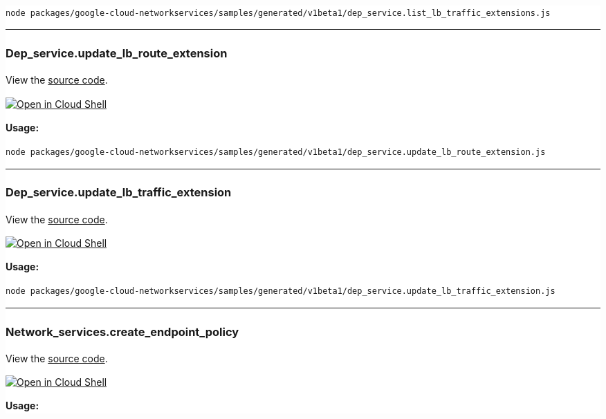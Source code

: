 
`node packages/google-cloud-networkservices/samples/generated/v1beta1/dep_service.list_lb_traffic_extensions.js`


-----




### Dep_service.update_lb_route_extension

View the [source code](https://github.com/googleapis/google-cloud-node/blob/main/packages/google-cloud-networkservices/samples/generated/v1beta1/dep_service.update_lb_route_extension.js).

[![Open in Cloud Shell][shell_img]](https://console.cloud.google.com/cloudshell/open?git_repo=https://github.com/googleapis/google-cloud-node&page=editor&open_in_editor=packages/google-cloud-networkservices/samples/generated/v1beta1/dep_service.update_lb_route_extension.js,samples/README.md)

__Usage:__


`node packages/google-cloud-networkservices/samples/generated/v1beta1/dep_service.update_lb_route_extension.js`


-----




### Dep_service.update_lb_traffic_extension

View the [source code](https://github.com/googleapis/google-cloud-node/blob/main/packages/google-cloud-networkservices/samples/generated/v1beta1/dep_service.update_lb_traffic_extension.js).

[![Open in Cloud Shell][shell_img]](https://console.cloud.google.com/cloudshell/open?git_repo=https://github.com/googleapis/google-cloud-node&page=editor&open_in_editor=packages/google-cloud-networkservices/samples/generated/v1beta1/dep_service.update_lb_traffic_extension.js,samples/README.md)

__Usage:__


`node packages/google-cloud-networkservices/samples/generated/v1beta1/dep_service.update_lb_traffic_extension.js`


-----




### Network_services.create_endpoint_policy

View the [source code](https://github.com/googleapis/google-cloud-node/blob/main/packages/google-cloud-networkservices/samples/generated/v1beta1/network_services.create_endpoint_policy.js).

[![Open in Cloud Shell][shell_img]](https://console.cloud.google.com/cloudshell/open?git_repo=https://github.com/googleapis/google-cloud-node&page=editor&open_in_editor=packages/google-cloud-networkservices/samples/generated/v1beta1/network_services.create_endpoint_policy.js,samples/README.md)

__Usage:__


[//]: # "This README.md file is auto-generated, all changes to this file will be lost."
[//]: # "To regenerate it, use `python -m synthtool`."
[shell_img]: https://gstatic.com/cloudssh/images/open-btn.png
[shell_link]: https://console.cloud.google.com/cloudshell/open?git_repo=https://github.com/googleapis/google-cloud-node&page=editor&open_in_editor=samples/README.md
[product-docs]: cloud.google.com/media-cdn/